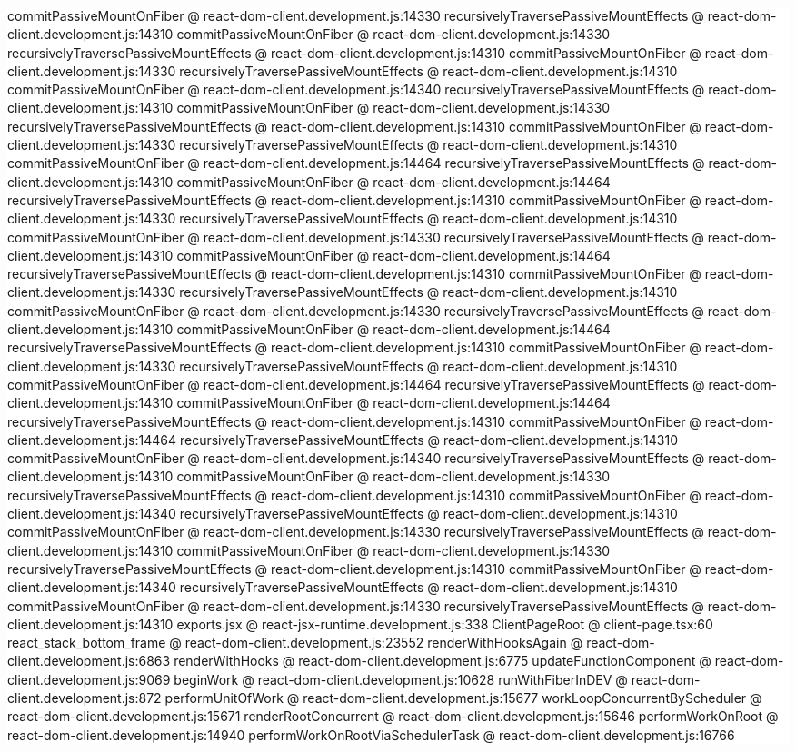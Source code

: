 commitPassiveMountOnFiber @ react-dom-client.development.js:14330
recursivelyTraversePassiveMountEffects @ react-dom-client.development.js:14310
commitPassiveMountOnFiber @ react-dom-client.development.js:14330
recursivelyTraversePassiveMountEffects @ react-dom-client.development.js:14310
commitPassiveMountOnFiber @ react-dom-client.development.js:14330
recursivelyTraversePassiveMountEffects @ react-dom-client.development.js:14310
commitPassiveMountOnFiber @ react-dom-client.development.js:14340
recursivelyTraversePassiveMountEffects @ react-dom-client.development.js:14310
commitPassiveMountOnFiber @ react-dom-client.development.js:14330
recursivelyTraversePassiveMountEffects @ react-dom-client.development.js:14310
commitPassiveMountOnFiber @ react-dom-client.development.js:14330
recursivelyTraversePassiveMountEffects @ react-dom-client.development.js:14310
commitPassiveMountOnFiber @ react-dom-client.development.js:14464
recursivelyTraversePassiveMountEffects @ react-dom-client.development.js:14310
commitPassiveMountOnFiber @ react-dom-client.development.js:14464
recursivelyTraversePassiveMountEffects @ react-dom-client.development.js:14310
commitPassiveMountOnFiber @ react-dom-client.development.js:14330
recursivelyTraversePassiveMountEffects @ react-dom-client.development.js:14310
commitPassiveMountOnFiber @ react-dom-client.development.js:14330
recursivelyTraversePassiveMountEffects @ react-dom-client.development.js:14310
commitPassiveMountOnFiber @ react-dom-client.development.js:14464
recursivelyTraversePassiveMountEffects @ react-dom-client.development.js:14310
commitPassiveMountOnFiber @ react-dom-client.development.js:14330
recursivelyTraversePassiveMountEffects @ react-dom-client.development.js:14310
commitPassiveMountOnFiber @ react-dom-client.development.js:14330
recursivelyTraversePassiveMountEffects @ react-dom-client.development.js:14310
commitPassiveMountOnFiber @ react-dom-client.development.js:14464
recursivelyTraversePassiveMountEffects @ react-dom-client.development.js:14310
commitPassiveMountOnFiber @ react-dom-client.development.js:14330
recursivelyTraversePassiveMountEffects @ react-dom-client.development.js:14310
commitPassiveMountOnFiber @ react-dom-client.development.js:14464
recursivelyTraversePassiveMountEffects @ react-dom-client.development.js:14310
commitPassiveMountOnFiber @ react-dom-client.development.js:14464
recursivelyTraversePassiveMountEffects @ react-dom-client.development.js:14310
commitPassiveMountOnFiber @ react-dom-client.development.js:14464
recursivelyTraversePassiveMountEffects @ react-dom-client.development.js:14310
commitPassiveMountOnFiber @ react-dom-client.development.js:14340
recursivelyTraversePassiveMountEffects @ react-dom-client.development.js:14310
commitPassiveMountOnFiber @ react-dom-client.development.js:14330
recursivelyTraversePassiveMountEffects @ react-dom-client.development.js:14310
commitPassiveMountOnFiber @ react-dom-client.development.js:14340
recursivelyTraversePassiveMountEffects @ react-dom-client.development.js:14310
commitPassiveMountOnFiber @ react-dom-client.development.js:14330
recursivelyTraversePassiveMountEffects @ react-dom-client.development.js:14310
commitPassiveMountOnFiber @ react-dom-client.development.js:14330
recursivelyTraversePassiveMountEffects @ react-dom-client.development.js:14310
commitPassiveMountOnFiber @ react-dom-client.development.js:14340
recursivelyTraversePassiveMountEffects @ react-dom-client.development.js:14310
commitPassiveMountOnFiber @ react-dom-client.development.js:14330
recursivelyTraversePassiveMountEffects @ react-dom-client.development.js:14310
<TeamChatPage>
exports.jsx @ react-jsx-runtime.development.js:338
ClientPageRoot @ client-page.tsx:60
react_stack_bottom_frame @ react-dom-client.development.js:23552
renderWithHooksAgain @ react-dom-client.development.js:6863
renderWithHooks @ react-dom-client.development.js:6775
updateFunctionComponent @ react-dom-client.development.js:9069
beginWork @ react-dom-client.development.js:10628
runWithFiberInDEV @ react-dom-client.development.js:872
performUnitOfWork @ react-dom-client.development.js:15677
workLoopConcurrentByScheduler @ react-dom-client.development.js:15671
renderRootConcurrent @ react-dom-client.development.js:15646
performWorkOnRoot @ react-dom-client.development.js:14940
performWorkOnRootViaSchedulerTask @ react-dom-client.development.js:16766